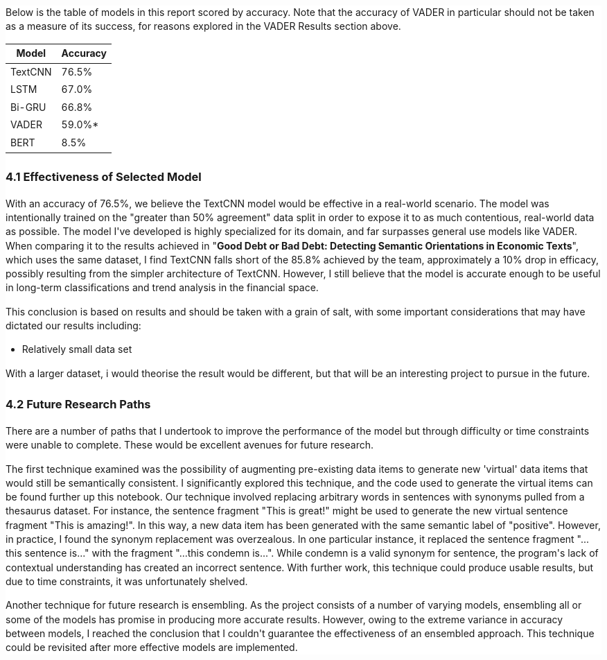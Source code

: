 Below is the table of models in this report scored by accuracy. Note that the accuracy of VADER in particular should not be taken as a measure of its success, for reasons explored in the VADER Results section above.

| Model   | Accuracy |
| ------- | -------- |
| TextCNN | 76.5%    |
| LSTM    | 67.0%    |
| Bi-GRU  | 66.8%    |
| VADER   | 59.0%\*  |
| BERT    | 8.5%     |

### 4.1 Effectiveness of Selected Model

With an accuracy of 76.5%, we believe the TextCNN model would be effective in a real-world scenario. The model was intentionally trained on the "greater than 50% agreement" data split in order to expose it to as much contentious, real-world data as possible. The model I've developed is highly specialized for its domain, and far surpasses general use models like VADER. When comparing it to the results achieved in "**Good Debt or Bad Debt: Detecting Semantic Orientations in Economic Texts**", which uses the same dataset, I find TextCNN falls short of the 85.8% achieved by the team, approximately a 10% drop in efficacy, possibly resulting from the simpler architecture of TextCNN. However, I still believe that the model is accurate enough to be useful in long-term classifications and trend analysis in the financial space.

This conclusion is based on results and should be taken with a grain of salt, with some important considerations that may have dictated our results including:

- Relatively small data set

With a larger dataset, i would theorise the result would be different, but that will be an interesting project to pursue in the future.

### 4.2 Future Research Paths

There are a number of paths that I undertook to improve the performance of the model but through difficulty or time constraints were unable to complete. These would be excellent avenues for future research.

The first technique examined was the possibility of augmenting pre-existing data items to generate new 'virtual' data items that would still be semantically consistent. I significantly explored this technique, and the code used to generate the virtual items can be found further up this notebook. Our technique involved replacing arbitrary words in sentences with synonyms pulled from a thesaurus dataset. For instance, the sentence fragment "This is great!" might be used to generate the new virtual sentence fragment "This is amazing!". In this way, a new data item has been generated with the same semantic label of "positive". However, in practice, I found the synonym replacement was overzealous. In one particular instance, it replaced the sentence fragment "... this sentence is..." with the fragment "...this condemn is...". While condemn is a valid synonym for sentence, the program's lack of contextual understanding has created an incorrect sentence. With further work, this technique could produce usable results, but due to time constraints, it was unfortunately shelved.

Another technique for future research is ensembling. As the project consists of a number of varying models, ensembling all or some of the models has promise in producing more accurate results. However, owing to the extreme variance in accuracy between models, I reached the conclusion that I couldn't guarantee the effectiveness of an ensembled approach. This technique could be revisited after more effective models are implemented.
